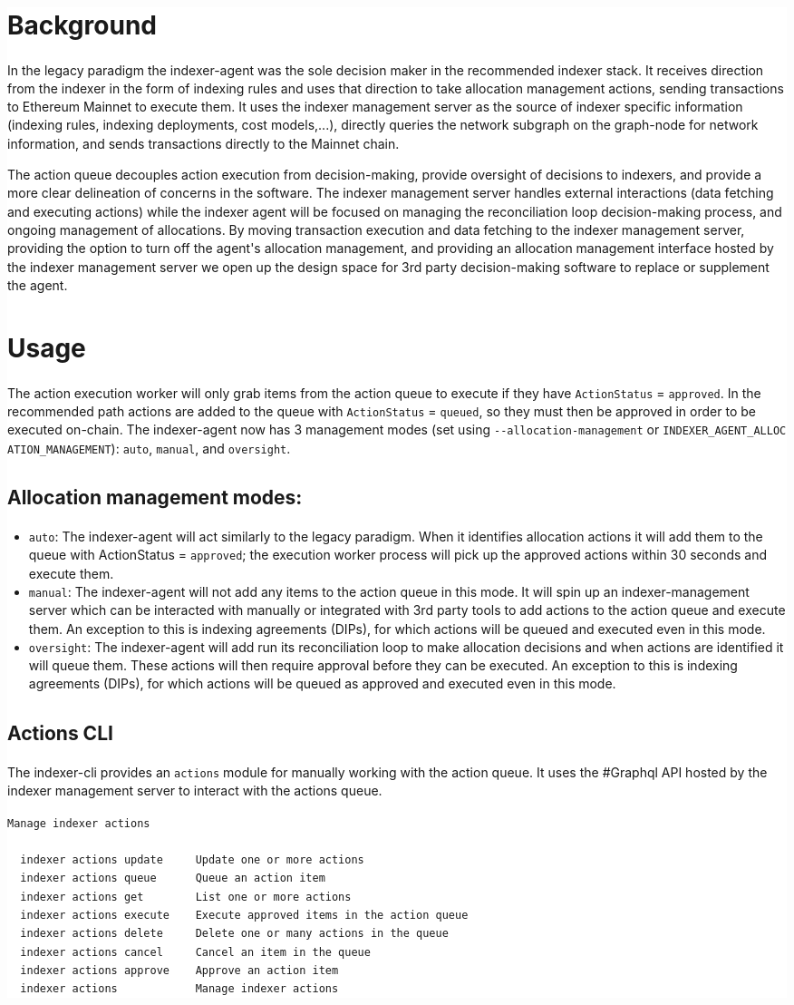 # Background
In the legacy paradigm the indexer-agent was the sole decision maker in the recommended indexer stack.  It receives direction from the indexer in the form of indexing rules and uses that direction to take allocation management actions, sending transactions to Ethereum Mainnet to execute them. It uses the indexer management server as the source of indexer specific information (indexing rules, indexing deployments, cost models,...), directly queries the network subgraph on the graph-node for network information, and sends transactions directly to the Mainnet chain.

The action queue decouples action execution from decision-making, provide oversight of decisions to indexers, and provide a more clear delineation of concerns in the software.  The indexer management server handles external interactions (data fetching and executing actions) while the indexer agent will be focused on managing the reconciliation loop decision-making process, and ongoing management of allocations. By moving transaction execution and data fetching to the indexer management server, providing the option to turn off the agent's allocation management, and providing an allocation management interface hosted by the indexer management server we open up the design space for 3rd party decision-making software to replace or supplement the agent.

# Usage
The action execution worker will only grab items from the action queue to execute if they have `ActionStatus` = `approved`. In the recommended path actions are added to the queue with `ActionStatus` = `queued`, so they must then be approved in order to be executed on-chain. The indexer-agent now has 3 management modes (set using `--allocation-management` or `INDEXER_AGENT_ALLOCATION_MANAGEMENT`): `auto`, `manual`, and `oversight`.

## Allocation management modes:
- `auto`: The indexer-agent will act similarly to the legacy paradigm. When it identifies allocation actions it will add them to the queue with ActionStatus = `approved`; the execution worker process will pick up the approved actions within 30 seconds and execute them.
- `manual`: The indexer-agent will not add any items to the action queue in this mode. It will spin up an indexer-management server which can be interacted with manually or integrated with 3rd party tools to add actions to the action queue and execute them. An exception to this is indexing agreements (DIPs), for which actions will be queued and executed even in this mode.
- `oversight`: The indexer-agent will add run its reconciliation loop to make allocation decisions and when actions are identified it will queue them. These actions will then require approval before they can be executed. An exception to this is indexing agreements (DIPs), for which actions will be queued as approved and executed even in this mode.

## Actions CLI
The indexer-cli provides an `actions` module for manually working with the action queue. It uses the #Graphql API hosted by the indexer management server to interact with the actions queue.

```bash
Manage indexer actions

  indexer actions update     Update one or more actions                 
  indexer actions queue      Queue an action item                       
  indexer actions get        List one or more actions                   
  indexer actions execute    Execute approved items in the action queue 
  indexer actions delete     Delete one or many actions in the queue    
  indexer actions cancel     Cancel an item in the queue                
  indexer actions approve    Approve an action item                     
  indexer actions            Manage indexer actions
```
